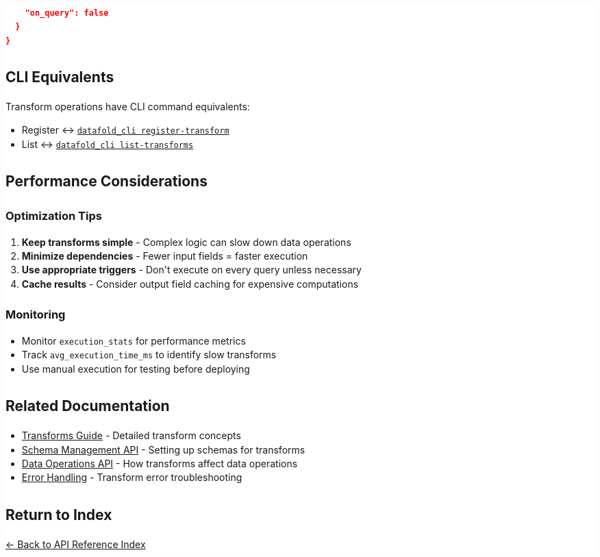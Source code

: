 ```json
    "on_query": false
  }
}
```

## CLI Equivalents

Transform operations have CLI command equivalents:

- Register ↔ [`datafold_cli register-transform`](./cli-interface.md#register-transform)
- List ↔ [`datafold_cli list-transforms`](./cli-interface.md#list-transforms)

## Performance Considerations

### Optimization Tips
1. **Keep transforms simple** - Complex logic can slow down data operations
2. **Minimize dependencies** - Fewer input fields = faster execution
3. **Use appropriate triggers** - Don't execute on every query unless necessary
4. **Cache results** - Consider output field caching for expensive computations

### Monitoring
- Monitor `execution_stats` for performance metrics
- Track `avg_execution_time_ms` to identify slow transforms
- Use manual execution for testing before deploying

## Related Documentation

- [Transforms Guide](../transforms.md) - Detailed transform concepts
- [Schema Management API](./schema-management-api.md) - Setting up schemas for transforms
- [Data Operations API](./data-operations-api.md) - How transforms affect data operations
- [Error Handling](./error-handling.md) - Transform error troubleshooting

## Return to Index

[← Back to API Reference Index](./index.md)